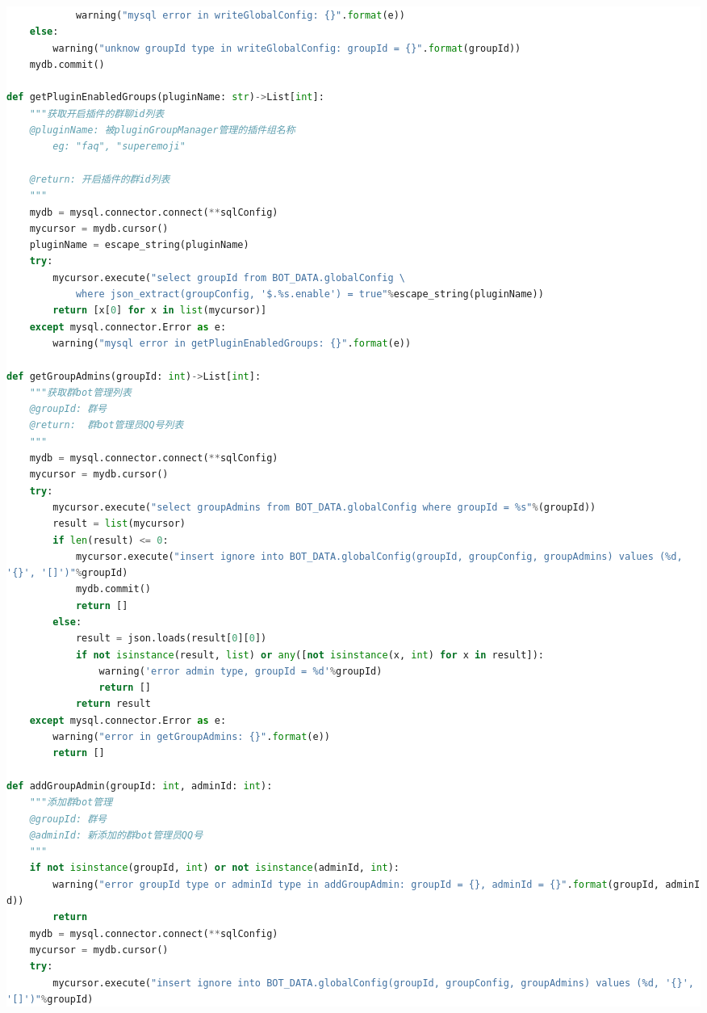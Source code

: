 ```python
            warning("mysql error in writeGlobalConfig: {}".format(e))
    else:
        warning("unknow groupId type in writeGlobalConfig: groupId = {}".format(groupId))
    mydb.commit()

def getPluginEnabledGroups(pluginName: str)->List[int]:
    """获取开启插件的群聊id列表
    @pluginName: 被pluginGroupManager管理的插件组名称
        eg: "faq", "superemoji"

    @return: 开启插件的群id列表
    """
    mydb = mysql.connector.connect(**sqlConfig)
    mycursor = mydb.cursor()
    pluginName = escape_string(pluginName)
    try:
        mycursor.execute("select groupId from BOT_DATA.globalConfig \
            where json_extract(groupConfig, '$.%s.enable') = true"%escape_string(pluginName))
        return [x[0] for x in list(mycursor)]
    except mysql.connector.Error as e:
        warning("mysql error in getPluginEnabledGroups: {}".format(e))

def getGroupAdmins(groupId: int)->List[int]:
    """获取群bot管理列表
    @groupId: 群号
    @return:  群bot管理员QQ号列表
    """
    mydb = mysql.connector.connect(**sqlConfig)
    mycursor = mydb.cursor()
    try:
        mycursor.execute("select groupAdmins from BOT_DATA.globalConfig where groupId = %s"%(groupId))
        result = list(mycursor)
        if len(result) <= 0:
            mycursor.execute("insert ignore into BOT_DATA.globalConfig(groupId, groupConfig, groupAdmins) values (%d, '{}', '[]')"%groupId)
            mydb.commit()
            return []
        else:
            result = json.loads(result[0][0])
            if not isinstance(result, list) or any([not isinstance(x, int) for x in result]):
                warning('error admin type, groupId = %d'%groupId)
                return []
            return result
    except mysql.connector.Error as e:
        warning("error in getGroupAdmins: {}".format(e))
        return []

def addGroupAdmin(groupId: int, adminId: int):
    """添加群bot管理
    @groupId: 群号
    @adminId: 新添加的群bot管理员QQ号
    """
    if not isinstance(groupId, int) or not isinstance(adminId, int):
        warning("error groupId type or adminId type in addGroupAdmin: groupId = {}, adminId = {}".format(groupId, adminId))
        return
    mydb = mysql.connector.connect(**sqlConfig)
    mycursor = mydb.cursor()
    try:
        mycursor.execute("insert ignore into BOT_DATA.globalConfig(groupId, groupConfig, groupAdmins) values (%d, '{}', '[]')"%groupId)
```
